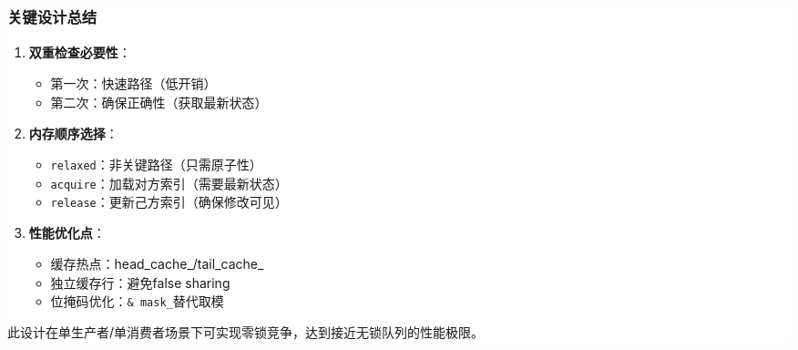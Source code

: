 ### 关键设计总结

1. **双重检查必要性**：
   - 第一次：快速路径（低开销）
   - 第二次：确保正确性（获取最新状态）

2. **内存顺序选择**：
   - `relaxed`：非关键路径（只需原子性）
   - `acquire`：加载对方索引（需要最新状态）
   - `release`：更新己方索引（确保修改可见）

3. **性能优化点**：
   - 缓存热点：head_cache_/tail_cache_
   - 独立缓存行：避免false sharing
   - 位掩码优化：`& mask_`替代取模

此设计在单生产者/单消费者场景下可实现零锁竞争，达到接近无锁队列的性能极限。